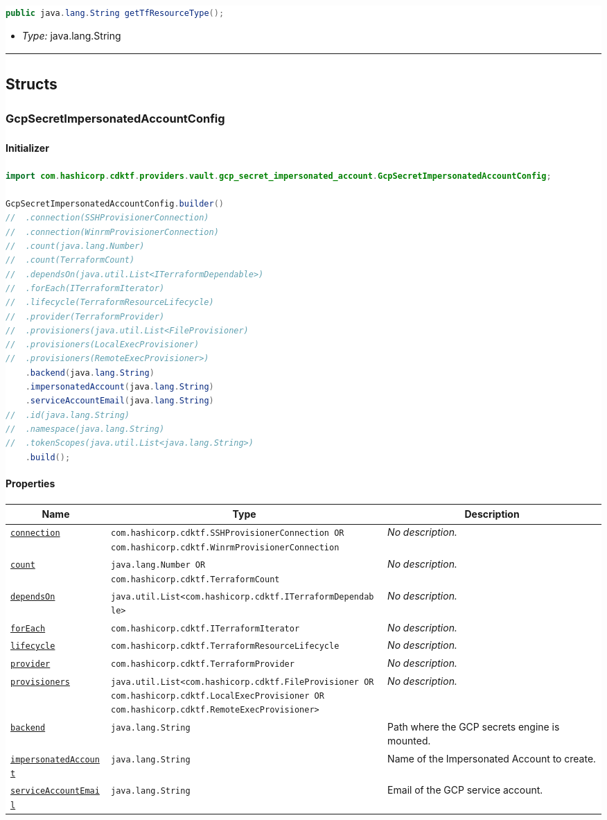 ```java
public java.lang.String getTfResourceType();
```

- *Type:* java.lang.String

---

## Structs <a name="Structs" id="Structs"></a>

### GcpSecretImpersonatedAccountConfig <a name="GcpSecretImpersonatedAccountConfig" id="@cdktf/provider-vault.gcpSecretImpersonatedAccount.GcpSecretImpersonatedAccountConfig"></a>

#### Initializer <a name="Initializer" id="@cdktf/provider-vault.gcpSecretImpersonatedAccount.GcpSecretImpersonatedAccountConfig.Initializer"></a>

```java
import com.hashicorp.cdktf.providers.vault.gcp_secret_impersonated_account.GcpSecretImpersonatedAccountConfig;

GcpSecretImpersonatedAccountConfig.builder()
//  .connection(SSHProvisionerConnection)
//  .connection(WinrmProvisionerConnection)
//  .count(java.lang.Number)
//  .count(TerraformCount)
//  .dependsOn(java.util.List<ITerraformDependable>)
//  .forEach(ITerraformIterator)
//  .lifecycle(TerraformResourceLifecycle)
//  .provider(TerraformProvider)
//  .provisioners(java.util.List<FileProvisioner)
//  .provisioners(LocalExecProvisioner)
//  .provisioners(RemoteExecProvisioner>)
    .backend(java.lang.String)
    .impersonatedAccount(java.lang.String)
    .serviceAccountEmail(java.lang.String)
//  .id(java.lang.String)
//  .namespace(java.lang.String)
//  .tokenScopes(java.util.List<java.lang.String>)
    .build();
```

#### Properties <a name="Properties" id="Properties"></a>

| **Name** | **Type** | **Description** |
| --- | --- | --- |
| <code><a href="#@cdktf/provider-vault.gcpSecretImpersonatedAccount.GcpSecretImpersonatedAccountConfig.property.connection">connection</a></code> | <code>com.hashicorp.cdktf.SSHProvisionerConnection OR com.hashicorp.cdktf.WinrmProvisionerConnection</code> | *No description.* |
| <code><a href="#@cdktf/provider-vault.gcpSecretImpersonatedAccount.GcpSecretImpersonatedAccountConfig.property.count">count</a></code> | <code>java.lang.Number OR com.hashicorp.cdktf.TerraformCount</code> | *No description.* |
| <code><a href="#@cdktf/provider-vault.gcpSecretImpersonatedAccount.GcpSecretImpersonatedAccountConfig.property.dependsOn">dependsOn</a></code> | <code>java.util.List<com.hashicorp.cdktf.ITerraformDependable></code> | *No description.* |
| <code><a href="#@cdktf/provider-vault.gcpSecretImpersonatedAccount.GcpSecretImpersonatedAccountConfig.property.forEach">forEach</a></code> | <code>com.hashicorp.cdktf.ITerraformIterator</code> | *No description.* |
| <code><a href="#@cdktf/provider-vault.gcpSecretImpersonatedAccount.GcpSecretImpersonatedAccountConfig.property.lifecycle">lifecycle</a></code> | <code>com.hashicorp.cdktf.TerraformResourceLifecycle</code> | *No description.* |
| <code><a href="#@cdktf/provider-vault.gcpSecretImpersonatedAccount.GcpSecretImpersonatedAccountConfig.property.provider">provider</a></code> | <code>com.hashicorp.cdktf.TerraformProvider</code> | *No description.* |
| <code><a href="#@cdktf/provider-vault.gcpSecretImpersonatedAccount.GcpSecretImpersonatedAccountConfig.property.provisioners">provisioners</a></code> | <code>java.util.List<com.hashicorp.cdktf.FileProvisioner OR com.hashicorp.cdktf.LocalExecProvisioner OR com.hashicorp.cdktf.RemoteExecProvisioner></code> | *No description.* |
| <code><a href="#@cdktf/provider-vault.gcpSecretImpersonatedAccount.GcpSecretImpersonatedAccountConfig.property.backend">backend</a></code> | <code>java.lang.String</code> | Path where the GCP secrets engine is mounted. |
| <code><a href="#@cdktf/provider-vault.gcpSecretImpersonatedAccount.GcpSecretImpersonatedAccountConfig.property.impersonatedAccount">impersonatedAccount</a></code> | <code>java.lang.String</code> | Name of the Impersonated Account to create. |
| <code><a href="#@cdktf/provider-vault.gcpSecretImpersonatedAccount.GcpSecretImpersonatedAccountConfig.property.serviceAccountEmail">serviceAccountEmail</a></code> | <code>java.lang.String</code> | Email of the GCP service account. |